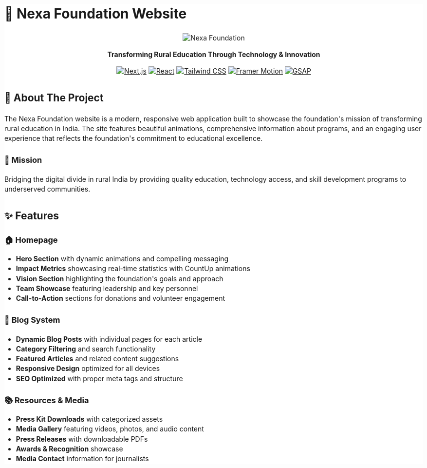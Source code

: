 # 🌟 Nexa Foundation Website

<div align="center">
  
![Nexa Foundation](https://images.pexels.com/photos/5212317/pexels-photo-5212317.jpeg?auto=compress&cs=tinysrgb&w=1200&h=400&fit=crop)

**Transforming Rural Education Through Technology & Innovation**

[![Next.js](https://img.shields.io/badge/Next.js-13.5.1-black?style=for-the-badge&logo=next.js&logoColor=white)](https://nextjs.org/)
[![React](https://img.shields.io/badge/React-18.2.0-61DAFB?style=for-the-badge&logo=react&logoColor=black)](https://reactjs.org/)
[![Tailwind CSS](https://img.shields.io/badge/Tailwind_CSS-3.3.3-38B2AC?style=for-the-badge&logo=tailwind-css&logoColor=white)](https://tailwindcss.com/)
[![Framer Motion](https://img.shields.io/badge/Framer_Motion-11.0.0-FF0055?style=for-the-badge&logo=framer&logoColor=white)](https://www.framer.com/motion/)
[![GSAP](https://img.shields.io/badge/GSAP-3.12.5-88CE02?style=for-the-badge&logo=greensock&logoColor=white)](https://gsap.com/)

</div>

## 📖 About The Project

The Nexa Foundation website is a modern, responsive web application built to showcase the foundation's mission of transforming rural education in India. The site features beautiful animations, comprehensive information about programs, and an engaging user experience that reflects the foundation's commitment to educational excellence.

### 🎯 Mission
Bridging the digital divide in rural India by providing quality education, technology access, and skill development programs to underserved communities.

## ✨ Features

### 🏠 **Homepage**
- **Hero Section** with dynamic animations and compelling messaging
- **Impact Metrics** showcasing real-time statistics with CountUp animations
- **Vision Section** highlighting the foundation's goals and approach
- **Team Showcase** featuring leadership and key personnel
- **Call-to-Action** sections for donations and volunteer engagement

### 📝 **Blog System**
- **Dynamic Blog Posts** with individual pages for each article
- **Category Filtering** and search functionality
- **Featured Articles** and related content suggestions
- **Responsive Design** optimized for all devices
- **SEO Optimized** with proper meta tags and structure

### 📚 **Resources & Media**
- **Press Kit Downloads** with categorized assets
- **Media Gallery** featuring videos, photos, and audio content
- **Press Releases** with downloadable PDFs
- **Awards & Recognition** showcase
- **Media Contact** information for journalists
